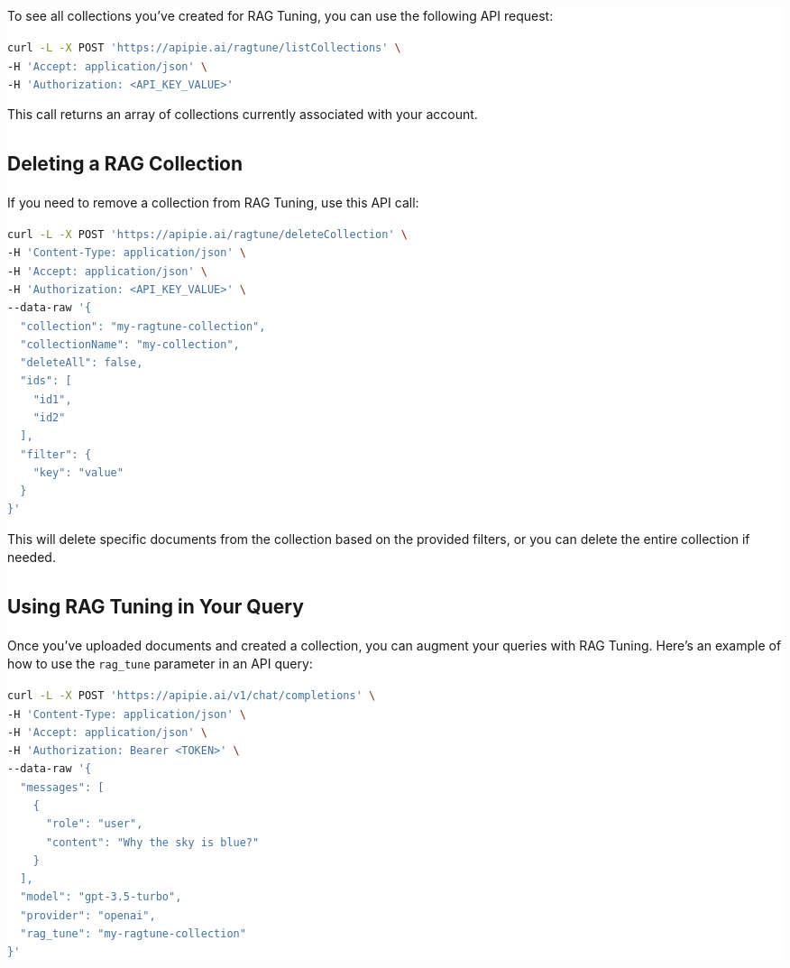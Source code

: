 To see all collections you’ve created for RAG Tuning, you can use the following API request:

```bash
curl -L -X POST 'https://apipie.ai/ragtune/listCollections' \
-H 'Accept: application/json' \
-H 'Authorization: <API_KEY_VALUE>'
```

This call returns an array of collections currently associated with your account.

## Deleting a RAG Collection

If you need to remove a collection from RAG Tuning, use this API call:

```bash
curl -L -X POST 'https://apipie.ai/ragtune/deleteCollection' \
-H 'Content-Type: application/json' \
-H 'Accept: application/json' \
-H 'Authorization: <API_KEY_VALUE>' \
--data-raw '{
  "collection": "my-ragtune-collection",
  "collectionName": "my-collection",
  "deleteAll": false,
  "ids": [
    "id1",
    "id2"
  ],
  "filter": {
    "key": "value"
  }
}'
```

This will delete specific documents from the collection based on the provided filters, or you can delete the entire collection if needed.

## Using RAG Tuning in Your Query

Once you’ve uploaded documents and created a collection, you can augment your queries with RAG Tuning. Here’s an example of how to use the `rag_tune` parameter in an API query:

```bash
curl -L -X POST 'https://apipie.ai/v1/chat/completions' \
-H 'Content-Type: application/json' \
-H 'Accept: application/json' \
-H 'Authorization: Bearer <TOKEN>' \
--data-raw '{
  "messages": [
    {
      "role": "user",
      "content": "Why the sky is blue?"
    }
  ],
  "model": "gpt-3.5-turbo",
  "provider": "openai",
  "rag_tune": "my-ragtune-collection"
}'
```
